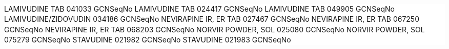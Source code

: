 <td></td>
<td>LAMIVUDINE TAB</td>
<td>041033</td>
<td>GCNSeqNo</td>
</tr>
<tr class="even">
<td></td>
<td>LAMIVUDINE TAB</td>
<td>024417</td>
<td>GCNSeqNo</td>
</tr>
<tr class="odd">
<td></td>
<td>LAMIVUDINE TAB</td>
<td>049905</td>
<td>GCNSeqNo</td>
</tr>
<tr class="even">
<td></td>
<td>LAMIVUDINE/ZIDOVUDIN</td>
<td>034186</td>
<td>GCNSeqNo</td>
</tr>
<tr class="odd">
<td></td>
<td>NEVIRAPINE IR, ER TAB</td>
<td>027467</td>
<td>GCNSeqNo</td>
</tr>
<tr class="even">
<td></td>
<td>NEVIRAPINE IR, ER TAB</td>
<td>067250</td>
<td>GCNSeqNo</td>
</tr>
<tr class="odd">
<td></td>
<td>NEVIRAPINE IR, ER TAB</td>
<td>068203</td>
<td>GCNSeqNo</td>
</tr>
<tr class="even">
<td></td>
<td>NORVIR POWDER, SOL</td>
<td>025080</td>
<td>GCNSeqNo</td>
</tr>
<tr class="odd">
<td></td>
<td>NORVIR POWDER, SOL</td>
<td>075279</td>
<td>GCNSeqNo</td>
</tr>
<tr class="even">
<td></td>
<td>STAVUDINE</td>
<td>021982</td>
<td>GCNSeqNo</td>
</tr>
<tr class="odd">
<td></td>
<td>STAVUDINE</td>
<td>021983</td>
<td>GCNSeqNo</td>